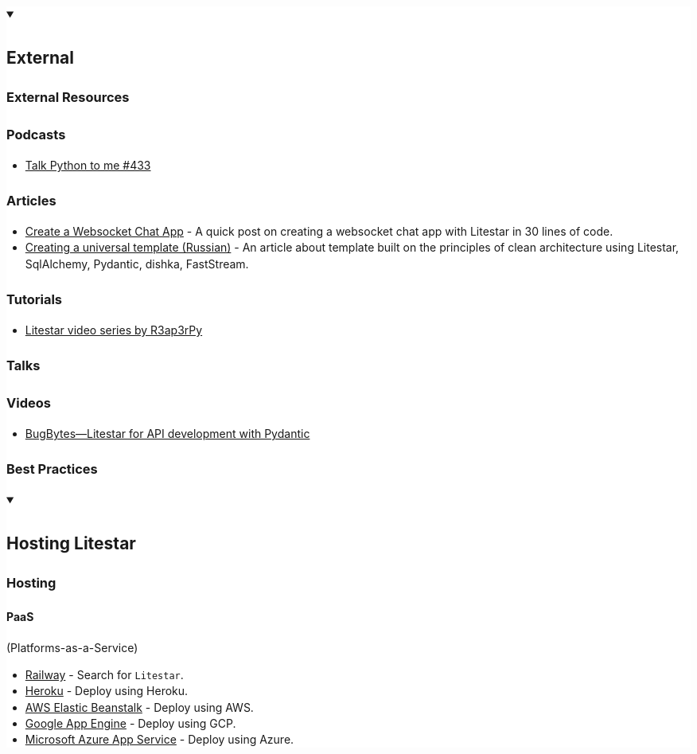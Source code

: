 </details>

<details open>
  <summary>
    <h2>External</h2>
  </summary>

### External Resources

### Podcasts

- [Talk Python to me #433](https://talkpython.fm/episodes/show/433/litestar-effortlessly-build-performant-apis)

### Articles

- [Create a Websocket Chat App](https://blog.litestar.dev/creating-a-websockets-chat-in-just-30-lines-with-litestar-2ca0f3767a47) - A quick post on creating a websocket chat app with Litestar in 30 lines of code.
- [Creating a universal template (Russian)](https://habr.com/ru/companies/pt/articles/820171/) - An article about template built on the principles of clean architecture using Litestar, SqlAlchemy, Pydantic, dishka, FastStream.

### Tutorials
- [Litestar video series by R3ap3rPy](https://www.youtube.com/watch?v=MCWwII_REY8&list=PLIO3UV9ODwNDYJVemuMB-obsUNON0-gpV)

### Talks

### Videos

- [BugBytes—Litestar for API development with Pydantic](https://www.youtube.com/watch?v=lK234IODJ9A)

### Best Practices

</details>

<details open>
  <summary>
    <h2>Hosting Litestar</h2>
  </summary>

### Hosting

#### PaaS

(Platforms-as-a-Service)

- [Railway](https://railway.app/templates) - Search for `Litestar`.
- [Heroku](https://www.heroku.com/) - Deploy using Heroku.
- [AWS Elastic Beanstalk](https://aws.amazon.com/elasticbeanstalk/) - Deploy using AWS.
- [Google App Engine](https://cloud.google.com/appengine/) - Deploy using GCP.
- [Microsoft Azure App Service](https://azure.microsoft.com/en-us/products/app-service/) - Deploy using Azure.
